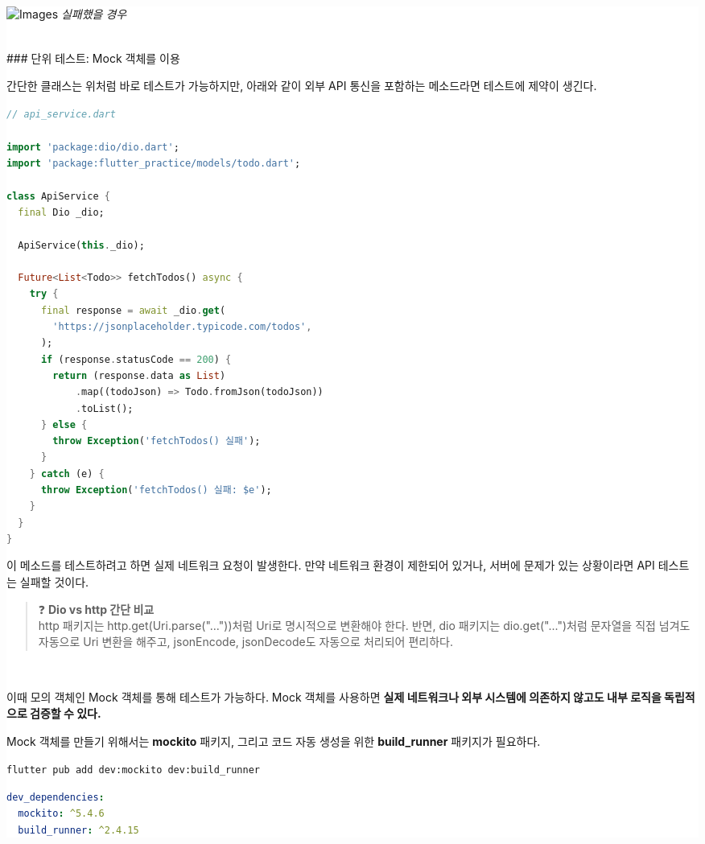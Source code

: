 ![Images](https://github.com/user-attachments/assets/4939d74f-fab3-4111-9b33-20f738c26b30)
_실패했을 경우_


<br/>
### 단위 테스트: Mock 객체를 이용

간단한 클래스는 위처럼 바로 테스트가 가능하지만, 아래와 같이 외부 API 통신을 포함하는 메소드라면 테스트에 제약이 생긴다.<br/>
```dart
// api_service.dart

import 'package:dio/dio.dart';
import 'package:flutter_practice/models/todo.dart';

class ApiService {
  final Dio _dio;

  ApiService(this._dio);

  Future<List<Todo>> fetchTodos() async {
    try {
      final response = await _dio.get(
        'https://jsonplaceholder.typicode.com/todos',
      );
      if (response.statusCode == 200) {
        return (response.data as List)
            .map((todoJson) => Todo.fromJson(todoJson))
            .toList();
      } else {
        throw Exception('fetchTodos() 실패');
      }
    } catch (e) {
      throw Exception('fetchTodos() 실패: $e');
    }
  }
}
```

이 메소드를 테스트하려고 하면 실제 네트워크 요청이 발생한다. 만약 네트워크 환경이 제한되어 있거나, 서버에 문제가 있는 상황이라면 API 테스트는 실패할 것이다. <br/>

> ❓ **Dio vs http 간단 비교** <br/>
> http 패키지는 http.get(Uri.parse("..."))처럼 Uri로 명시적으로 변환해야 한다. 반면, dio 패키지는 dio.get("...")처럼 문자열을 직접 넘겨도 자동으로 Uri 변환을 해주고, jsonEncode, jsonDecode도 자동으로 처리되어 편리하다.
<br/>

이때 모의 객체인 Mock 객체를 통해 테스트가 가능하다. Mock 객체를 사용하면 **실제 네트워크나 외부 시스템에 의존하지 않고도 내부 로직을 독립적으로 검증할 수 있다.** 

Mock 객체를 만들기 위해서는 **mockito** 패키지, 그리고 코드 자동 생성을 위한 **build_runner** 패키지가 필요하다.

```bash
flutter pub add dev:mockito dev:build_runner
```

```yaml
dev_dependencies:
  mockito: ^5.4.6
  build_runner: ^2.4.15
```
